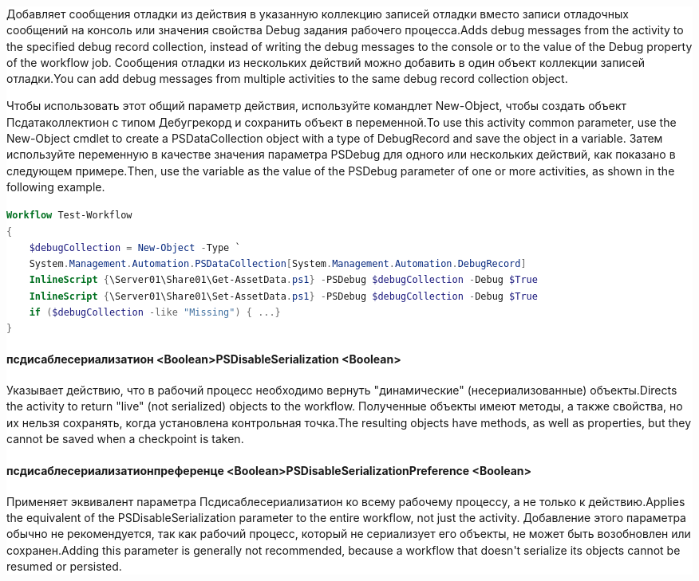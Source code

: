 <span data-ttu-id="d1d93-254">Добавляет сообщения отладки из действия в указанную коллекцию записей отладки вместо записи отладочных сообщений на консоль или значения свойства Debug задания рабочего процесса.</span><span class="sxs-lookup"><span data-stu-id="d1d93-254">Adds debug messages from the activity to the specified debug record collection, instead of writing the debug messages to the console or to the value of the Debug property of the workflow job.</span></span> <span data-ttu-id="d1d93-255">Сообщения отладки из нескольких действий можно добавить в один объект коллекции записей отладки.</span><span class="sxs-lookup"><span data-stu-id="d1d93-255">You can add debug messages from multiple activities to the same debug record collection object.</span></span>

<span data-ttu-id="d1d93-256">Чтобы использовать этот общий параметр действия, используйте командлет New-Object, чтобы создать объект Псдатаколлектион с типом Дебугрекорд и сохранить объект в переменной.</span><span class="sxs-lookup"><span data-stu-id="d1d93-256">To use this activity common parameter, use the New-Object cmdlet to create a PSDataCollection object with a type of DebugRecord and save the object in a variable.</span></span> <span data-ttu-id="d1d93-257">Затем используйте переменную в качестве значения параметра PSDebug для одного или нескольких действий, как показано в следующем примере.</span><span class="sxs-lookup"><span data-stu-id="d1d93-257">Then, use the variable as the value of the PSDebug parameter of one or more activities, as shown in the following example.</span></span>

```powershell
Workflow Test-Workflow
{
    $debugCollection = New-Object -Type `
    System.Management.Automation.PSDataCollection[System.Management.Automation.DebugRecord]
    InlineScript {\Server01\Share01\Get-AssetData.ps1} -PSDebug $debugCollection -Debug $True
    InlineScript {\Server01\Share01\Set-AssetData.ps1} -PSDebug $debugCollection -Debug $True
    if ($debugCollection -like "Missing") { ...}
}
```

#### <a name="psdisableserialization-boolean"></a><span data-ttu-id="d1d93-258">псдисаблесериализатион \<Boolean\></span><span class="sxs-lookup"><span data-stu-id="d1d93-258">PSDisableSerialization \<Boolean\></span></span>

<span data-ttu-id="d1d93-259">Указывает действию, что в рабочий процесс необходимо вернуть "динамические" (несериализованные) объекты.</span><span class="sxs-lookup"><span data-stu-id="d1d93-259">Directs the activity to return "live" (not serialized) objects to the workflow.</span></span>
<span data-ttu-id="d1d93-260">Полученные объекты имеют методы, а также свойства, но их нельзя сохранять, когда установлена контрольная точка.</span><span class="sxs-lookup"><span data-stu-id="d1d93-260">The resulting objects have methods, as well as properties, but they cannot be saved when a checkpoint is taken.</span></span>

#### <a name="psdisableserializationpreference-boolean"></a><span data-ttu-id="d1d93-261">псдисаблесериализатионпреференце \<Boolean\></span><span class="sxs-lookup"><span data-stu-id="d1d93-261">PSDisableSerializationPreference \<Boolean\></span></span>

<span data-ttu-id="d1d93-262">Применяет эквивалент параметра Псдисаблесериализатион ко всему рабочему процессу, а не только к действию.</span><span class="sxs-lookup"><span data-stu-id="d1d93-262">Applies the equivalent of the PSDisableSerialization parameter to the entire workflow, not just the activity.</span></span> <span data-ttu-id="d1d93-263">Добавление этого параметра обычно не рекомендуется, так как рабочий процесс, который не сериализует его объекты, не может быть возобновлен или сохранен.</span><span class="sxs-lookup"><span data-stu-id="d1d93-263">Adding this parameter is generally not recommended, because a workflow that doesn't serialize its objects cannot be resumed or persisted.</span></span>
